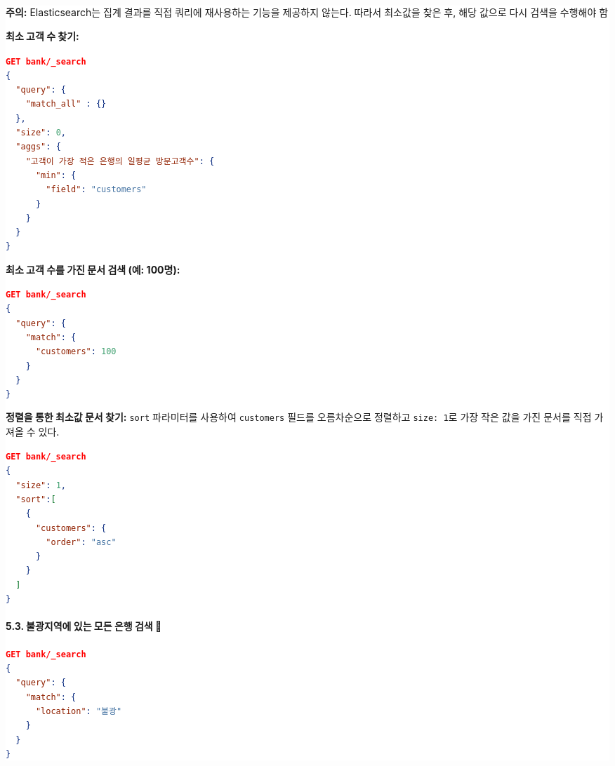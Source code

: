 **주의:** Elasticsearch는 집계 결과를 직접 쿼리에 재사용하는 기능을 제공하지 않는다. 따라서 최소값을 찾은 후, 해당 값으로 다시 검색을 수행해야 함

**최소 고객 수 찾기:**

```json
GET bank/_search
{
  "query": {
    "match_all" : {}
  },
  "size": 0,
  "aggs": {
    "고객이 가장 적은 은행의 일평균 방문고객수": {
      "min": {
        "field": "customers"
      }
    }
  }
}
```

**최소 고객 수를 가진 문서 검색 (예: 100명):**

```json
GET bank/_search
{
  "query": {
    "match": {
      "customers": 100
    }
  }
}
```

**정렬을 통한 최소값 문서 찾기:**
`sort` 파라미터를 사용하여 `customers` 필드를 오름차순으로 정렬하고 `size: 1`로 가장 작은 값을 가진 문서를 직접 가져올 수 있다.

```json
GET bank/_search
{
  "size": 1,
  "sort":[
    {
      "customers": {
        "order": "asc"
      }
    }
  ]
}
```

#### 5.3. 불광지역에 있는 모든 은행 검색 📍

```json
GET bank/_search
{
  "query": {
    "match": {
      "location": "불광"
    }
  }
}
```
